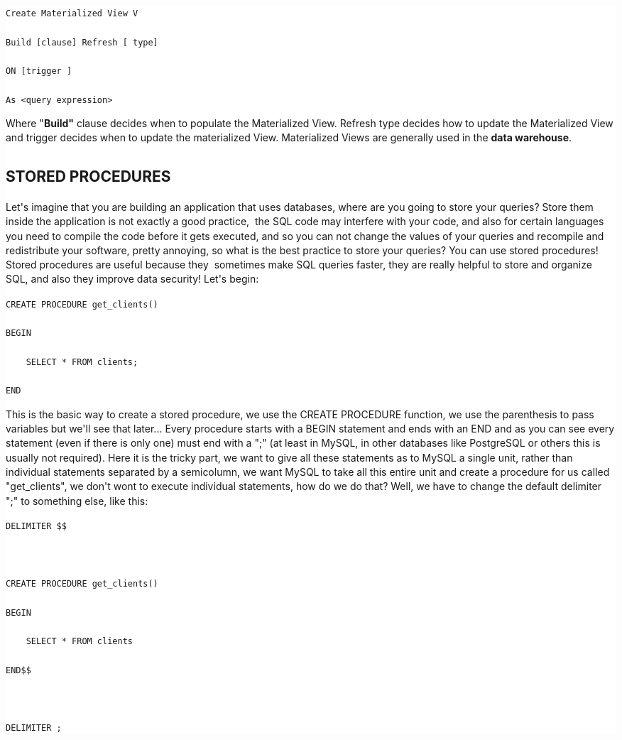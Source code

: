 ```
Create Materialized View V

Build [clause] Refresh [ type]

ON [trigger ]

As <query expression>
```

Where "**Build"** clause decides when to populate the Materialized View. Refresh type decides how to update the Materialized View and trigger decides when to update the materialized View. Materialized Views are generally used in the **data warehouse**.

## STORED PROCEDURES

Let's imagine that you are building an application that uses databases, where are you going to store your queries? Store them inside the application is not exactly a good practice,  the SQL code may interfere with your code, and also for certain languages you need to compile the code before it gets executed, and so you can not change the values of your queries and recompile and redistribute your software, pretty annoying, so what is the best practice to store your queries? You can use stored procedures! Stored procedures are useful because they  sometimes make SQL queries faster, they are really helpful to store and organize SQL, and also they improve data security! Let's begin:

```
CREATE PROCEDURE get_clients()

BEGIN

    SELECT * FROM clients;

END
```

This is the basic way to create a stored procedure, we use the CREATE PROCEDURE function, we use the parenthesis to pass variables but we'll see that later... Every procedure starts with a BEGIN statement and ends with an END and as you can see every statement (even if there is only one) must end with a ";" (at least in MySQL, in other databases like PostgreSQL or others this is usually not required). Here it is the tricky part, we want to give all these statements as to MySQL a single unit, rather than individual statements separated by a semicolumn, we want MySQL to take all this entire unit and create a procedure for us called "get\_clients", we don't wont to execute individual statements, how do we do that? Well, we have to change the default delimiter ";" to something else, like this:

```
DELIMITER $$



CREATE PROCEDURE get_clients()

BEGIN

    SELECT * FROM clients

END$$



DELIMITER ;
```
